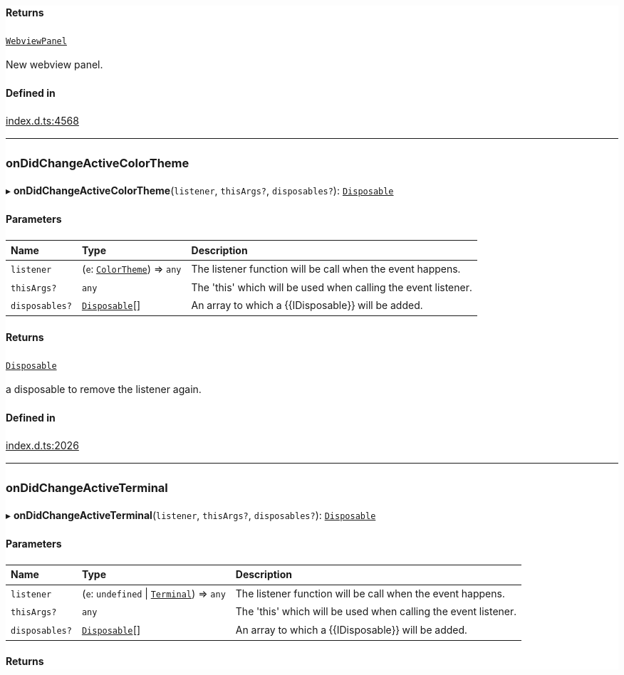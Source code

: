 #### Returns

[`WebviewPanel`](../interfaces/cloudide_plugin_.WebviewPanel.md)

New webview panel.

#### Defined in

[index.d.ts:4568](https://github.com/shuyaqian/cloudide-plugin-api/blob/26b31b9/index.d.ts#L4568)

___

### onDidChangeActiveColorTheme

▸ **onDidChangeActiveColorTheme**(`listener`, `thisArgs?`, `disposables?`): [`Disposable`](../classes/cloudide_plugin_.Disposable.md)

#### Parameters

| Name | Type | Description |
| :------ | :------ | :------ |
| `listener` | (`e`: [`ColorTheme`](../interfaces/cloudide_plugin_.ColorTheme.md)) => `any` | The listener function will be call when the event happens. |
| `thisArgs?` | `any` | The 'this' which will be used when calling the event listener. |
| `disposables?` | [`Disposable`](../classes/cloudide_plugin_.Disposable.md)[] | An array to which a {{IDisposable}} will be added. |

#### Returns

[`Disposable`](../classes/cloudide_plugin_.Disposable.md)

a disposable to remove the listener again.

#### Defined in

[index.d.ts:2026](https://github.com/shuyaqian/cloudide-plugin-api/blob/26b31b9/index.d.ts#L2026)

___

### onDidChangeActiveTerminal

▸ **onDidChangeActiveTerminal**(`listener`, `thisArgs?`, `disposables?`): [`Disposable`](../classes/cloudide_plugin_.Disposable.md)

#### Parameters

| Name | Type | Description |
| :------ | :------ | :------ |
| `listener` | (`e`: `undefined` \| [`Terminal`](../interfaces/cloudide_plugin_.Terminal.md)) => `any` | The listener function will be call when the event happens. |
| `thisArgs?` | `any` | The 'this' which will be used when calling the event listener. |
| `disposables?` | [`Disposable`](../classes/cloudide_plugin_.Disposable.md)[] | An array to which a {{IDisposable}} will be added. |

#### Returns
